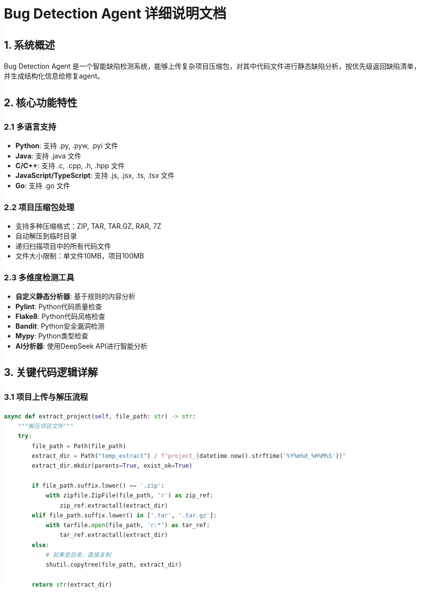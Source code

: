 # Bug Detection Agent 详细说明文档

## 1. 系统概述

Bug Detection Agent 是一个智能缺陷检测系统，能够上传复杂项目压缩包，对其中代码文件进行静态缺陷分析，按优先级返回缺陷清单，并生成结构化信息给修复agent。

## 2. 核心功能特性

### 2.1 多语言支持
- **Python**: 支持 .py, .pyw, .pyi 文件
- **Java**: 支持 .java 文件  
- **C/C++**: 支持 .c, .cpp, .h, .hpp 文件
- **JavaScript/TypeScript**: 支持 .js, .jsx, .ts, .tsx 文件
- **Go**: 支持 .go 文件

### 2.2 项目压缩包处理
- 支持多种压缩格式：ZIP, TAR, TAR.GZ, RAR, 7Z
- 自动解压到临时目录
- 递归扫描项目中的所有代码文件
- 文件大小限制：单文件10MB，项目100MB

### 2.3 多维度检测工具
- **自定义静态分析器**: 基于规则的内容分析
- **Pylint**: Python代码质量检查
- **Flake8**: Python代码风格检查
- **Bandit**: Python安全漏洞检测
- **Mypy**: Python类型检查
- **AI分析器**: 使用DeepSeek API进行智能分析

## 3. 关键代码逻辑详解

### 3.1 项目上传与解压流程

```python
async def extract_project(self, file_path: str) -> str:
    """解压项目文件"""
    try:
        file_path = Path(file_path)
        extract_dir = Path("temp_extract") / f"project_{datetime.now().strftime('%Y%m%d_%H%M%S')}"
        extract_dir.mkdir(parents=True, exist_ok=True)
        
        if file_path.suffix.lower() == '.zip':
            with zipfile.ZipFile(file_path, 'r') as zip_ref:
                zip_ref.extractall(extract_dir)
        elif file_path.suffix.lower() in ['.tar', '.tar.gz']:
            with tarfile.open(file_path, 'r:*') as tar_ref:
                tar_ref.extractall(extract_dir)
        else:
            # 如果是目录，直接复制
            shutil.copytree(file_path, extract_dir)
        
        return str(extract_dir)
```
